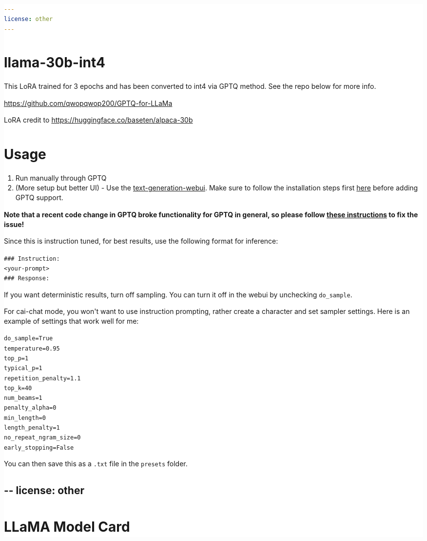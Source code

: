 ```yaml
---
license: other
---
```


# llama-30b-int4
This LoRA trained for 3 epochs and has been converted to int4 via GPTQ method. See the repo below for more info.

https://github.com/qwopqwop200/GPTQ-for-LLaMa

LoRA credit to https://huggingface.co/baseten/alpaca-30b

# Usage
1. Run manually through GPTQ
2. (More setup but better UI) - Use the [text-generation-webui](https://github.com/oobabooga/text-generation-webui/wiki/LLaMA-model#4-bit-mode). Make sure to follow the installation steps first [here](https://github.com/oobabooga/text-generation-webui#installation) before adding GPTQ support.

**Note that a recent code change in GPTQ broke functionality for GPTQ in general, so please follow [these instructions](https://huggingface.co/elinas/alpaca-30b-lora-int4/discussions/2#641a38d5f1ad1c1173d8f192) to fix the issue!**  

Since this is instruction tuned, for best results, use the following format for inference:
```
### Instruction:
<your-prompt>
### Response:
```

If you want deterministic results, turn off sampling. You can turn it off in the webui by unchecking `do_sample`. 

For cai-chat mode, you won't want to use instruction prompting, rather create a character and set sampler settings. Here is an example of settings that work well for me:
```
do_sample=True
temperature=0.95
top_p=1
typical_p=1
repetition_penalty=1.1
top_k=40
num_beams=1
penalty_alpha=0
min_length=0
length_penalty=1
no_repeat_ngram_size=0
early_stopping=False
```
You can then save this as a `.txt` file in the `presets` folder.

--
license: other
---
# LLaMA Model Card

